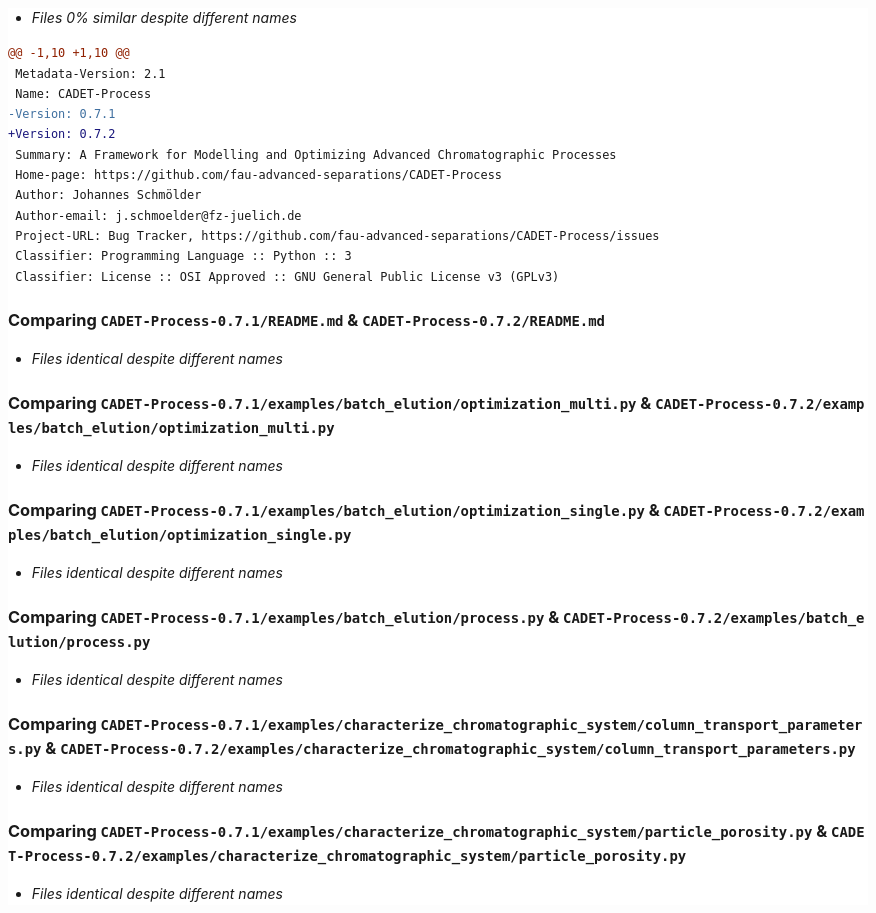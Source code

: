  * *Files 0% similar despite different names*

```diff
@@ -1,10 +1,10 @@
 Metadata-Version: 2.1
 Name: CADET-Process
-Version: 0.7.1
+Version: 0.7.2
 Summary: A Framework for Modelling and Optimizing Advanced Chromatographic Processes
 Home-page: https://github.com/fau-advanced-separations/CADET-Process
 Author: Johannes Schmölder
 Author-email: j.schmoelder@fz-juelich.de
 Project-URL: Bug Tracker, https://github.com/fau-advanced-separations/CADET-Process/issues
 Classifier: Programming Language :: Python :: 3
 Classifier: License :: OSI Approved :: GNU General Public License v3 (GPLv3)
```

### Comparing `CADET-Process-0.7.1/README.md` & `CADET-Process-0.7.2/README.md`

 * *Files identical despite different names*

### Comparing `CADET-Process-0.7.1/examples/batch_elution/optimization_multi.py` & `CADET-Process-0.7.2/examples/batch_elution/optimization_multi.py`

 * *Files identical despite different names*

### Comparing `CADET-Process-0.7.1/examples/batch_elution/optimization_single.py` & `CADET-Process-0.7.2/examples/batch_elution/optimization_single.py`

 * *Files identical despite different names*

### Comparing `CADET-Process-0.7.1/examples/batch_elution/process.py` & `CADET-Process-0.7.2/examples/batch_elution/process.py`

 * *Files identical despite different names*

### Comparing `CADET-Process-0.7.1/examples/characterize_chromatographic_system/column_transport_parameters.py` & `CADET-Process-0.7.2/examples/characterize_chromatographic_system/column_transport_parameters.py`

 * *Files identical despite different names*

### Comparing `CADET-Process-0.7.1/examples/characterize_chromatographic_system/particle_porosity.py` & `CADET-Process-0.7.2/examples/characterize_chromatographic_system/particle_porosity.py`

 * *Files identical despite different names*
